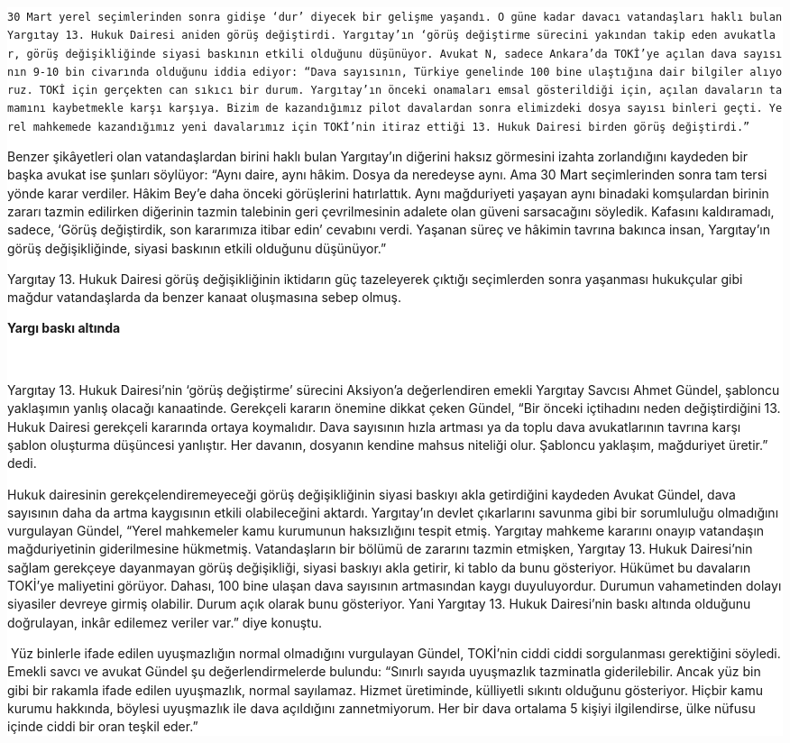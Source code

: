     30 Mart yerel seçimlerinden sonra gidişe ‘dur’ diyecek bir gelişme yaşandı. O güne kadar davacı vatandaşları haklı bulan Yargıtay 13. Hukuk Dairesi aniden görüş değiştirdi. Yargıtay’ın ‘görüş değiştirme sürecini yakından takip eden avukatlar, görüş değişikliğinde siyasi baskının etkili olduğunu düşünüyor. Avukat N, sadece Ankara’da TOKİ’ye açılan dava sayısının 9-10 bin civarında olduğunu iddia ediyor: “Dava sayısının, Türkiye genelinde 100 bine ulaştığına dair bilgiler alıyoruz. TOKİ için gerçekten can sıkıcı bir durum. Yargıtay’ın önceki onamaları emsal gösterildiği için, açılan davaların tamamını kaybetmekle karşı karşıya. Bizim de kazandığımız pilot davalardan sonra elimizdeki dosya sayısı binleri geçti. Yerel mahkemede kazandığımız yeni davalarımız için TOKİ’nin itiraz ettiği 13. Hukuk Dairesi birden görüş değiştirdi.”
   </p>
   <p>
    Benzer şikâyetleri olan vatandaşlardan birini haklı bulan Yargıtay’ın diğerini haksız görmesini izahta zorlandığını kaydeden bir başka avukat ise şunları söylüyor: “Aynı daire, aynı hâkim. Dosya da neredeyse aynı. Ama 30 Mart seçimlerinden sonra tam tersi yönde karar verdiler. Hâkim Bey’e daha önceki görüşlerini hatırlattık. Aynı mağduriyeti yaşayan aynı binadaki komşulardan birinin zararı tazmin edilirken diğerinin tazmin talebinin geri çevrilmesinin adalete olan güveni sarsacağını söyledik. Kafasını kaldıramadı, sadece, ‘Görüş değiştirdik, son kararımıza itibar edin’ cevabını verdi. Yaşanan süreç ve hâkimin tavrına bakınca insan, Yargıtay’ın görüş değişikliğinde, siyasi baskının etkili olduğunu düşünüyor.”
   </p>
   <p>
    Yargıtay 13. Hukuk Dairesi görüş değişikliğinin iktidarın güç tazeleyerek çıktığı seçimlerden sonra yaşanması hukukçular gibi mağdur vatandaşlarda da benzer kanaat oluşmasına sebep olmuş.
   </p>
   <p>
    <strong>
     Yargı baskı altında
    </strong>
   </p>
   <p>
    <img alt="" height="291" src="http://web.archive.org/web/20140914084634im_/http://medya.aksiyon.com.tr/aksiyon/2014/09/08/toki2.jpg"/>
   </p>
   <p>
    Yargıtay 13. Hukuk Dairesi’nin ‘görüş değiştirme’ sürecini Aksiyon’a değerlendiren emekli Yargıtay Savcısı Ahmet Gündel, şabloncu yaklaşımın yanlış olacağı kanaatinde. Gerekçeli kararın önemine dikkat çeken Gündel, “Bir önceki içtihadını neden değiştirdiğini 13. Hukuk Dairesi gerekçeli kararında ortaya koymalıdır. Dava sayısının hızla artması ya da toplu dava avukatlarının tavrına karşı şablon oluşturma düşüncesi yanlıştır. Her davanın, dosyanın kendine mahsus niteliği olur. Şabloncu yaklaşım, mağduriyet üretir.” dedi.
   </p>
   <p>
    Hukuk dairesinin gerekçelendiremeyeceği görüş değişikliğinin siyasi baskıyı akla getirdiğini kaydeden Avukat Gündel, dava sayısının daha da artma kaygısının etkili olabileceğini aktardı. Yargıtay’ın devlet çıkarlarını savunma gibi bir sorumluluğu olmadığını vurgulayan Gündel, “Yerel mahkemeler kamu kurumunun haksızlığını tespit etmiş. Yargıtay mahkeme kararını onayıp vatandaşın mağduriyetinin giderilmesine hükmetmiş. Vatandaşların bir bölümü de zararını tazmin etmişken, Yargıtay 13. Hukuk Dairesi’nin sağlam gerekçeye dayanmayan görüş değişikliği, siyasi baskıyı akla getirir, ki tablo da bunu gösteriyor. Hükümet bu davaların TOKİ’ye maliyetini görüyor. Dahası, 100 bine ulaşan dava sayısının artmasından kaygı duyuluyordur. Durumun vahametinden dolayı siyasiler devreye girmiş olabilir. Durum açık olarak bunu gösteriyor. Yani Yargıtay 13. Hukuk Dairesi’nin baskı altında olduğunu doğrulayan, inkâr edilemez veriler var.” diye konuştu.
   </p>
   <p>
    <img alt="" height="144" src="http://web.archive.org/web/20140914084634im_/http://medya.aksiyon.com.tr/aksiyon/2014/09/08/toki3.jpg"/>
    Yüz binlerle ifade edilen uyuşmazlığın normal olmadığını vurgulayan Gündel, TOKİ’nin ciddi ciddi sorgulanması gerektiğini söyledi. Emekli savcı ve avukat Gündel şu değerlendirmelerde bulundu: “Sınırlı sayıda uyuşmazlık tazminatla giderilebilir. Ancak yüz bin gibi bir rakamla ifade edilen uyuşmazlık, normal sayılamaz. Hizmet üretiminde, külliyetli sıkıntı olduğunu gösteriyor. Hiçbir kamu kurumu hakkında, böylesi uyuşmazlık ile dava açıldığını zannetmiyorum. Her bir dava ortalama 5 kişiyi ilgilendirse, ülke nüfusu içinde ciddi bir oran teşkil eder.”
   </p>
   <p>